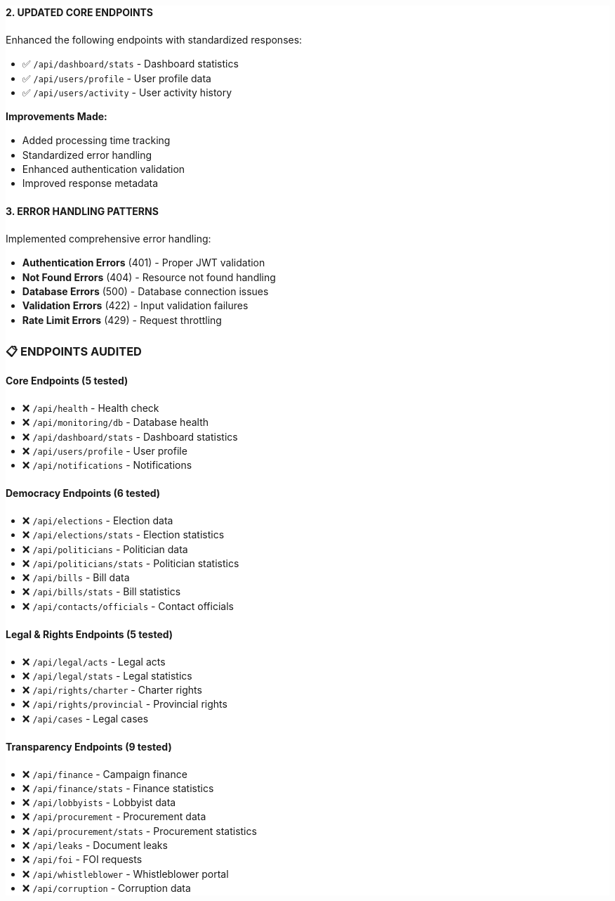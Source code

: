 #### 2. UPDATED CORE ENDPOINTS
Enhanced the following endpoints with standardized responses:

- ✅ `/api/dashboard/stats` - Dashboard statistics
- ✅ `/api/users/profile` - User profile data
- ✅ `/api/users/activity` - User activity history

**Improvements Made:**
- Added processing time tracking
- Standardized error handling
- Enhanced authentication validation
- Improved response metadata

#### 3. ERROR HANDLING PATTERNS
Implemented comprehensive error handling:

- **Authentication Errors** (401) - Proper JWT validation
- **Not Found Errors** (404) - Resource not found handling
- **Database Errors** (500) - Database connection issues
- **Validation Errors** (422) - Input validation failures
- **Rate Limit Errors** (429) - Request throttling

### 📋 ENDPOINTS AUDITED

#### Core Endpoints (5 tested)
- ❌ `/api/health` - Health check
- ❌ `/api/monitoring/db` - Database health
- ❌ `/api/dashboard/stats` - Dashboard statistics
- ❌ `/api/users/profile` - User profile
- ❌ `/api/notifications` - Notifications

#### Democracy Endpoints (6 tested)
- ❌ `/api/elections` - Election data
- ❌ `/api/elections/stats` - Election statistics
- ❌ `/api/politicians` - Politician data
- ❌ `/api/politicians/stats` - Politician statistics
- ❌ `/api/bills` - Bill data
- ❌ `/api/bills/stats` - Bill statistics
- ❌ `/api/contacts/officials` - Contact officials

#### Legal & Rights Endpoints (5 tested)
- ❌ `/api/legal/acts` - Legal acts
- ❌ `/api/legal/stats` - Legal statistics
- ❌ `/api/rights/charter` - Charter rights
- ❌ `/api/rights/provincial` - Provincial rights
- ❌ `/api/cases` - Legal cases

#### Transparency Endpoints (9 tested)
- ❌ `/api/finance` - Campaign finance
- ❌ `/api/finance/stats` - Finance statistics
- ❌ `/api/lobbyists` - Lobbyist data
- ❌ `/api/procurement` - Procurement data
- ❌ `/api/procurement/stats` - Procurement statistics
- ❌ `/api/leaks` - Document leaks
- ❌ `/api/foi` - FOI requests
- ❌ `/api/whistleblower` - Whistleblower portal
- ❌ `/api/corruption` - Corruption data
